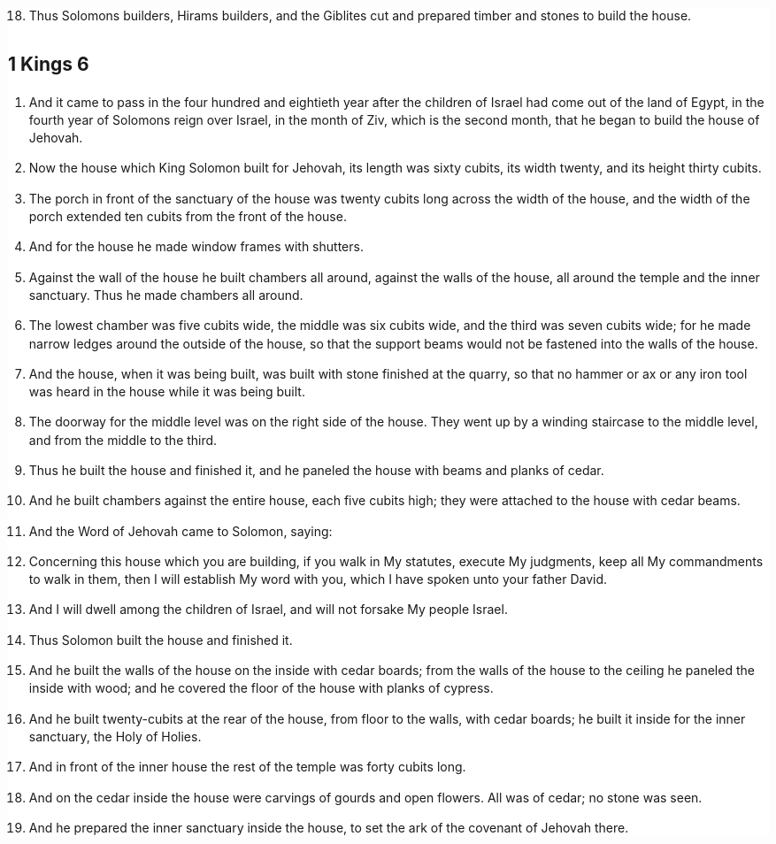 18. Thus Solomons builders, Hirams builders, and the Giblites cut and prepared timber and stones to build the house.

## 1 Kings 6

1. And it came to pass in the four hundred and eightieth year after the children of Israel had come out of the land of Egypt, in the fourth year of Solomons reign over Israel, in the month of Ziv, which is the second month, that he began to build the house of Jehovah.

2. Now the house which King Solomon built for Jehovah, its length was sixty cubits, its width twenty, and its height thirty cubits.

3. The porch in front of the sanctuary of the house was twenty cubits long across the width of the house, and the width of the porch extended ten cubits from the front of the house.

4. And for the house he made window frames with shutters.

5. Against the wall of the house he built chambers all around, against the walls of the house, all around the temple and the inner sanctuary. Thus he made chambers all around.

6. The lowest chamber was five cubits wide, the middle was six cubits wide, and the third was seven cubits wide; for he made narrow ledges around the outside of the house, so that the support beams would not be fastened into the walls of the house.

7. And the house, when it was being built, was built with stone finished at the quarry, so that no hammer or ax or any iron tool was heard in the house while it was being built.

8. The doorway for the middle level was on the right side of the house. They went up by a winding staircase to the middle level, and from the middle to the third.

9. Thus he built the house and finished it, and he paneled the house with beams and planks of cedar.

10. And he built chambers against the entire house, each five cubits high; they were attached to the house with cedar beams.

11. And the Word of Jehovah came to Solomon, saying:

12. Concerning this house which you are building, if you walk in My statutes, execute My judgments, keep all My commandments to walk in them, then I will establish My word with you, which I have spoken unto your father David.

13. And I will dwell among the children of Israel, and will not forsake My people Israel.

14. Thus Solomon built the house and finished it.

15. And he built the walls of the house on the inside with cedar boards; from the walls of the house to the ceiling he paneled the inside with wood; and he covered the floor of the house with planks of cypress.

16. And he built twenty-cubits at the rear of the house, from floor to the walls, with cedar boards; he built it inside for the inner sanctuary, the Holy of Holies.

17. And in front of the inner house the rest of the temple was forty cubits long.

18. And on the cedar inside the house were carvings of gourds and open flowers. All was of cedar; no stone was seen.

19. And he prepared the inner sanctuary inside the house, to set the ark of the covenant of Jehovah there.

